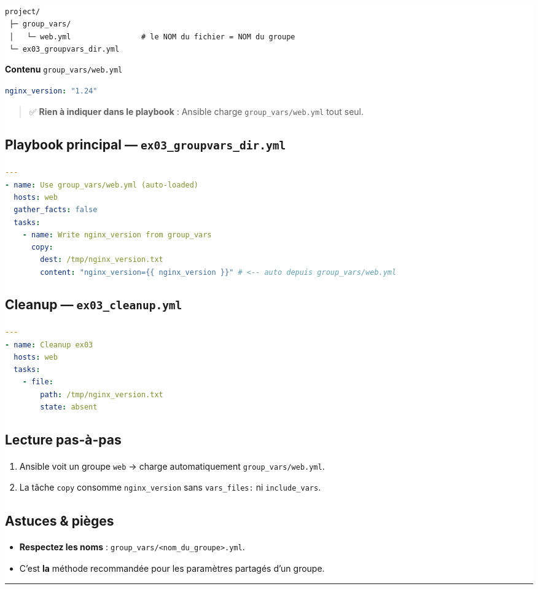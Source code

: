 ```
project/
 ├─ group_vars/
 │   └─ web.yml                # le NOM du fichier = NOM du groupe
 └─ ex03_groupvars_dir.yml
```

**Contenu** `group_vars/web.yml`

```yaml
nginx_version: "1.24"
```

> ✅ **Rien à indiquer dans le playbook** : Ansible charge `group_vars/web.yml` tout seul.

## Playbook principal — `ex03_groupvars_dir.yml`

```yaml
---
- name: Use group_vars/web.yml (auto-loaded)
  hosts: web
  gather_facts: false
  tasks:
    - name: Write nginx_version from group_vars
      copy:
        dest: /tmp/nginx_version.txt
        content: "nginx_version={{ nginx_version }}" # <-- auto depuis group_vars/web.yml
```

## Cleanup — `ex03_cleanup.yml`

```yaml
---
- name: Cleanup ex03
  hosts: web
  tasks:
    - file:
        path: /tmp/nginx_version.txt
        state: absent
```

## Lecture pas-à-pas

1. Ansible voit un groupe `web` → charge automatiquement `group_vars/web.yml`.

2. La tâche `copy` consomme `nginx_version` sans `vars_files:` ni `include_vars`.

## Astuces & pièges

- **Respectez les noms** : `group_vars/<nom_du_groupe>.yml`.

- C’est **la** méthode recommandée pour les paramètres partagés d’un groupe.

---
